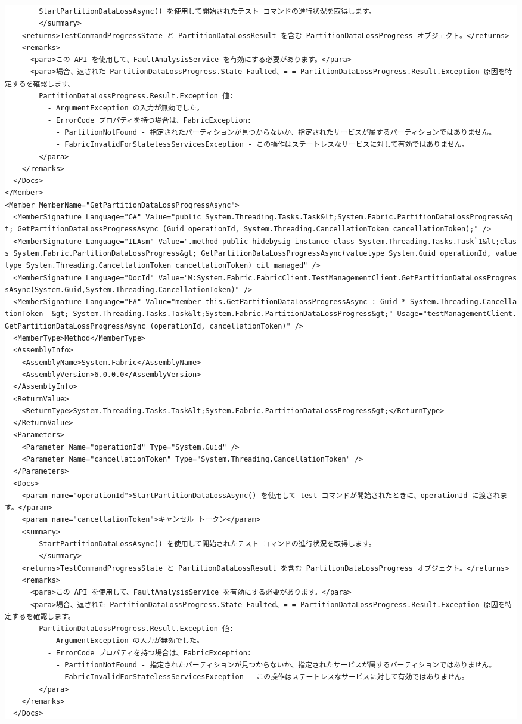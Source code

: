             StartPartitionDataLossAsync() を使用して開始されたテスト コマンドの進行状況を取得します。
            </summary>
        <returns>TestCommandProgressState と PartitionDataLossResult を含む PartitionDataLossProgress オブジェクト。</returns>
        <remarks>
          <para>この API を使用して、FaultAnalysisService を有効にする必要があります。</para>
          <para>場合、返された PartitionDataLossProgress.State Faulted、= = PartitionDataLossProgress.Result.Exception 原因を特定するを確認します。
            PartitionDataLossProgress.Result.Exception 値:
              - ArgumentException の入力が無効でした。
              - ErrorCode プロパティを持つ場合は、FabricException:
                - PartitionNotFound - 指定されたパーティションが見つからないか、指定されたサービスが属するパーティションではありません。       
                - FabricInvalidForStatelessServicesException - この操作はステートレスなサービスに対して有効ではありません。
            </para>
        </remarks>
      </Docs>
    </Member>
    <Member MemberName="GetPartitionDataLossProgressAsync">
      <MemberSignature Language="C#" Value="public System.Threading.Tasks.Task&lt;System.Fabric.PartitionDataLossProgress&gt; GetPartitionDataLossProgressAsync (Guid operationId, System.Threading.CancellationToken cancellationToken);" />
      <MemberSignature Language="ILAsm" Value=".method public hidebysig instance class System.Threading.Tasks.Task`1&lt;class System.Fabric.PartitionDataLossProgress&gt; GetPartitionDataLossProgressAsync(valuetype System.Guid operationId, valuetype System.Threading.CancellationToken cancellationToken) cil managed" />
      <MemberSignature Language="DocId" Value="M:System.Fabric.FabricClient.TestManagementClient.GetPartitionDataLossProgressAsync(System.Guid,System.Threading.CancellationToken)" />
      <MemberSignature Language="F#" Value="member this.GetPartitionDataLossProgressAsync : Guid * System.Threading.CancellationToken -&gt; System.Threading.Tasks.Task&lt;System.Fabric.PartitionDataLossProgress&gt;" Usage="testManagementClient.GetPartitionDataLossProgressAsync (operationId, cancellationToken)" />
      <MemberType>Method</MemberType>
      <AssemblyInfo>
        <AssemblyName>System.Fabric</AssemblyName>
        <AssemblyVersion>6.0.0.0</AssemblyVersion>
      </AssemblyInfo>
      <ReturnValue>
        <ReturnType>System.Threading.Tasks.Task&lt;System.Fabric.PartitionDataLossProgress&gt;</ReturnType>
      </ReturnValue>
      <Parameters>
        <Parameter Name="operationId" Type="System.Guid" />
        <Parameter Name="cancellationToken" Type="System.Threading.CancellationToken" />
      </Parameters>
      <Docs>
        <param name="operationId">StartPartitionDataLossAsync() を使用して test コマンドが開始されたときに、operationId に渡されます。</param>
        <param name="cancellationToken">キャンセル トークン</param>
        <summary>
            StartPartitionDataLossAsync() を使用して開始されたテスト コマンドの進行状況を取得します。
            </summary>
        <returns>TestCommandProgressState と PartitionDataLossResult を含む PartitionDataLossProgress オブジェクト。</returns>
        <remarks>
          <para>この API を使用して、FaultAnalysisService を有効にする必要があります。</para>
          <para>場合、返された PartitionDataLossProgress.State Faulted、= = PartitionDataLossProgress.Result.Exception 原因を特定するを確認します。
            PartitionDataLossProgress.Result.Exception 値:
              - ArgumentException の入力が無効でした。
              - ErrorCode プロパティを持つ場合は、FabricException:
                - PartitionNotFound - 指定されたパーティションが見つからないか、指定されたサービスが属するパーティションではありません。       
                - FabricInvalidForStatelessServicesException - この操作はステートレスなサービスに対して有効ではありません。
            </para>
        </remarks>
      </Docs>